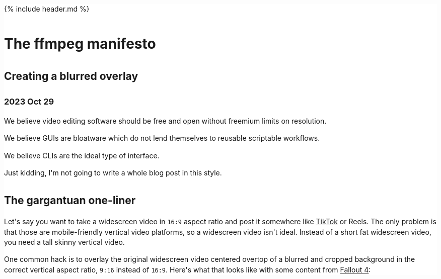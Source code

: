 
{% include header.md %}

# The ffmpeg manifesto

## Creating a blurred overlay

### 2023 Oct 29

We believe video editing software should be free and open without freemium
limits on resolution.

We believe GUIs are bloatware which do not lend themselves to reusable
scriptable workflows.

We believe CLIs are the ideal type of interface.

Just kidding, I'm not going to write a whole blog post in this style.

## The gargantuan one-liner

Let's say you want to take a widescreen video in `16:9` aspect ratio and post it
somewhere like [TikTok](www.tiktok.com) or Reels.  The only problem is that
those are mobile-friendly vertical video platforms, so a widescreen video isn't
ideal.  Instead of a short fat widescreen video, you need a tall skinny vertical
video.

One common hack is to overlay the original widescreen video centered overtop of
a blurred and cropped background in the correct vertical aspect ratio, `9:16`
instead of `16:9`.  Here's what that looks like with some content from [Fallout
4](https://en.wikipedia.org/wiki/Fallout_4):
